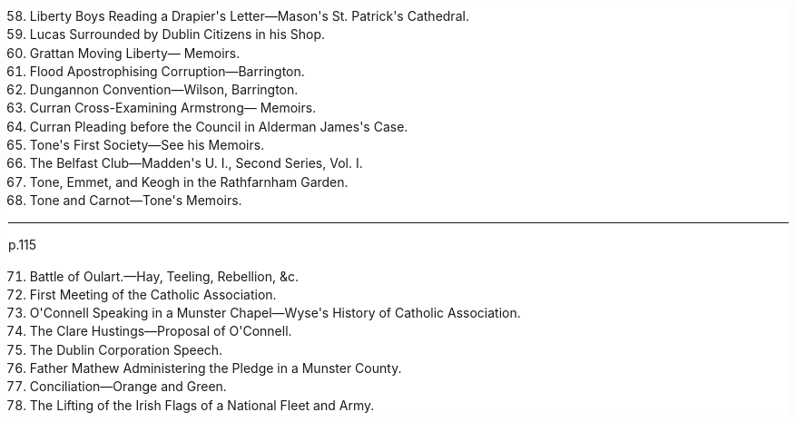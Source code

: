58. Liberty Boys Reading a Drapier's Letter—Mason's St. Patrick's Cathedral.
59. Lucas Surrounded by Dublin Citizens in his Shop.
60. Grattan Moving Liberty— Memoirs.
61. Flood Apostrophising Corruption—Barrington.
62. Dungannon Convention—Wilson, Barrington.
63. Curran Cross-Examining Armstrong— Memoirs.
64. Curran Pleading before the Council in Alderman James's Case.
65. Tone's First Society—See his Memoirs.
66. The Belfast Club—Madden's U. I., Second Series, Vol. I.
67. Tone, Emmet, and Keogh in the Rathfarnham Garden.
68. Tone and Carnot—Tone's Memoirs.


---

p.115

71. Battle of Oulart.—Hay, Teeling, Rebellion, &c.
72. First Meeting of the Catholic Association.
73. O'Connell Speaking in a Munster Chapel—Wyse's History of Catholic Association.
74. The Clare Hustings—Proposal of O'Connell.
75. The Dublin Corporation Speech.
76. Father Mathew Administering the Pledge in a Munster County.
77. Conciliation—Orange and Green.
78. The Lifting of the Irish Flags of a National Fleet and Army.











